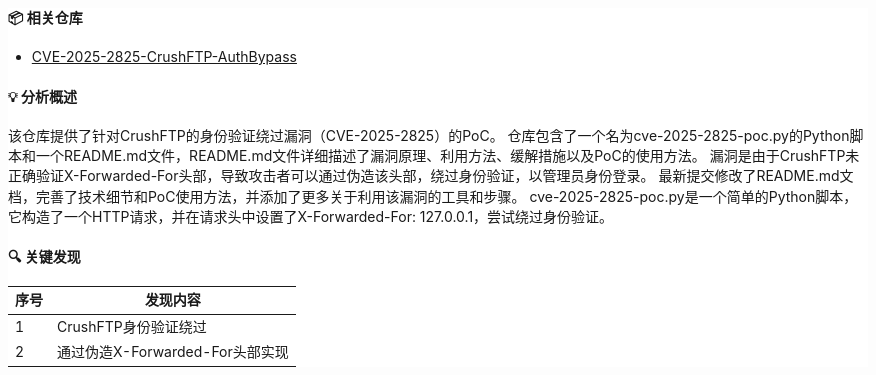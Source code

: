 #### 📦 相关仓库

- [CVE-2025-2825-CrushFTP-AuthBypass](https://github.com/Shivshantp/CVE-2025-2825-CrushFTP-AuthBypass)

#### 💡 分析概述

该仓库提供了针对CrushFTP的身份验证绕过漏洞（CVE-2025-2825）的PoC。 仓库包含了一个名为cve-2025-2825-poc.py的Python脚本和一个README.md文件，README.md文件详细描述了漏洞原理、利用方法、缓解措施以及PoC的使用方法。 漏洞是由于CrushFTP未正确验证X-Forwarded-For头部，导致攻击者可以通过伪造该头部，绕过身份验证，以管理员身份登录。 最新提交修改了README.md文档，完善了技术细节和PoC使用方法，并添加了更多关于利用该漏洞的工具和步骤。 cve-2025-2825-poc.py是一个简单的Python脚本，它构造了一个HTTP请求，并在请求头中设置了X-Forwarded-For: 127.0.0.1，尝试绕过身份验证。

#### 🔍 关键发现

| 序号 | 发现内容 |
|------|----------|
| 1 | CrushFTP身份验证绕过 |
| 2 | 通过伪造X-Forwarded-For头部实现 |
